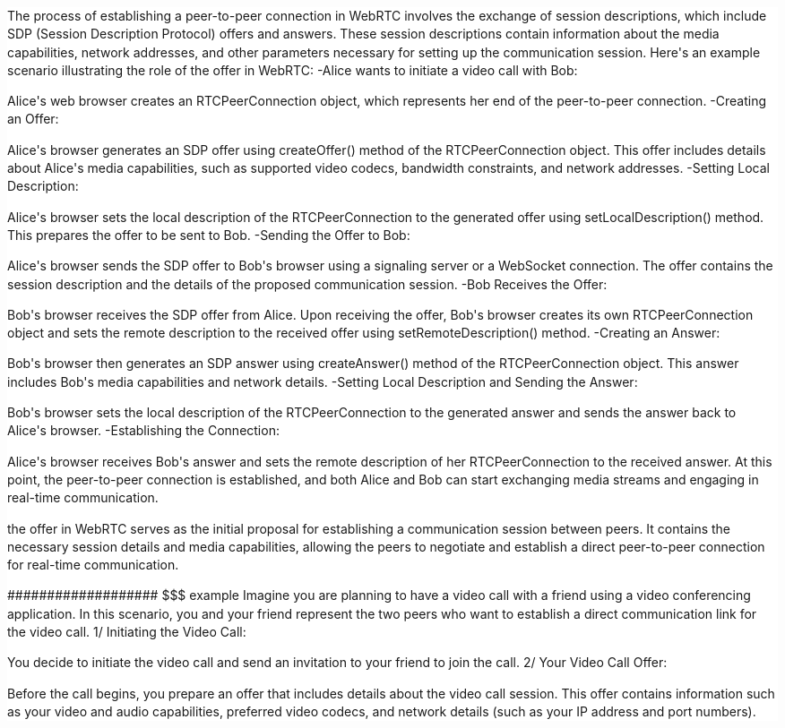 The process of establishing a peer-to-peer connection in WebRTC involves the exchange of session descriptions, which include SDP (Session Description Protocol) offers and answers.
 These session descriptions contain information about the media capabilities, network addresses, and other  parameters necessary for setting up the communication session.
       Here's an example scenario illustrating the role of the offer in WebRTC:
          -Alice wants to initiate a video call with Bob:

Alice's web browser creates an RTCPeerConnection object, which represents her end of the peer-to-peer connection.
           -Creating an Offer:

Alice's browser generates an SDP offer using createOffer() method of the RTCPeerConnection object. This offer includes details about Alice's media capabilities, such as supported video codecs, bandwidth constraints, and network addresses.
           -Setting Local Description:

Alice's browser sets the local description of the RTCPeerConnection to the generated offer using setLocalDescription() method. This prepares the offer to be sent to Bob.
           -Sending the Offer to Bob:

Alice's browser sends the SDP offer to Bob's browser using a signaling server or a WebSocket connection. The offer contains the session description and the details of the proposed communication session.
            -Bob Receives the Offer:

Bob's browser receives the SDP offer from Alice. Upon receiving the offer, Bob's browser creates its own RTCPeerConnection object and sets the remote description to the received offer using setRemoteDescription() method.
             -Creating an Answer:

Bob's browser then generates an SDP answer using createAnswer() method of the RTCPeerConnection object. This answer includes Bob's media capabilities and network details.
             -Setting Local Description and Sending the Answer:

Bob's browser sets the local description of the RTCPeerConnection to the generated answer and sends the answer back to Alice's browser.
            -Establishing the Connection:

Alice's browser receives Bob's answer and sets the remote description of her RTCPeerConnection to the received answer. At this point, the peer-to-peer connection is established, and both Alice and Bob can start exchanging media streams and engaging in real-time communication.

the offer in WebRTC serves as the initial proposal for establishing a communication session between peers. It contains the necessary session details and media capabilities, allowing the peers to negotiate and establish a direct peer-to-peer connection for real-time communication.

################### $$$ example
   Imagine you are planning to have a video call with a friend using a video conferencing application. In this scenario, you and your friend represent the two peers who want to establish a direct communication link for the video call.
           1/ Initiating the Video Call:

You decide to initiate the video call and send an invitation to your friend to join the call.
           2/ Your Video Call Offer:

Before the call begins, you prepare an offer that includes details about the video call session. This offer contains information such as your video and audio capabilities, preferred video codecs, and network details (such as your IP address and port numbers).
